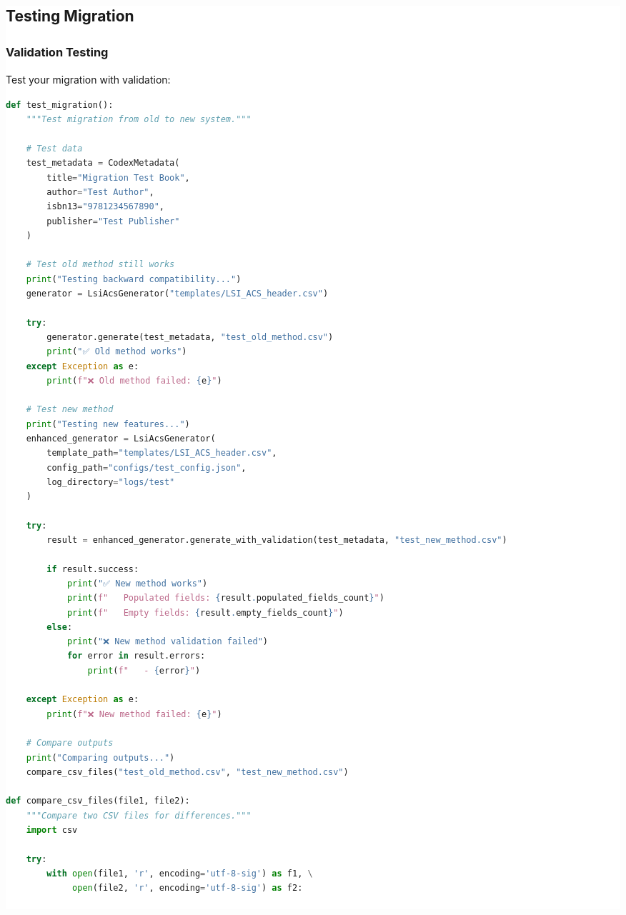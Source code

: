 ## Testing Migration

### Validation Testing

Test your migration with validation:

```python
def test_migration():
    """Test migration from old to new system."""
    
    # Test data
    test_metadata = CodexMetadata(
        title="Migration Test Book",
        author="Test Author",
        isbn13="9781234567890",
        publisher="Test Publisher"
    )
    
    # Test old method still works
    print("Testing backward compatibility...")
    generator = LsiAcsGenerator("templates/LSI_ACS_header.csv")
    
    try:
        generator.generate(test_metadata, "test_old_method.csv")
        print("✅ Old method works")
    except Exception as e:
        print(f"❌ Old method failed: {e}")
    
    # Test new method
    print("Testing new features...")
    enhanced_generator = LsiAcsGenerator(
        template_path="templates/LSI_ACS_header.csv",
        config_path="configs/test_config.json",
        log_directory="logs/test"
    )
    
    try:
        result = enhanced_generator.generate_with_validation(test_metadata, "test_new_method.csv")
        
        if result.success:
            print("✅ New method works")
            print(f"   Populated fields: {result.populated_fields_count}")
            print(f"   Empty fields: {result.empty_fields_count}")
        else:
            print("❌ New method validation failed")
            for error in result.errors:
                print(f"   - {error}")
                
    except Exception as e:
        print(f"❌ New method failed: {e}")
    
    # Compare outputs
    print("Comparing outputs...")
    compare_csv_files("test_old_method.csv", "test_new_method.csv")

def compare_csv_files(file1, file2):
    """Compare two CSV files for differences."""
    import csv
    
    try:
        with open(file1, 'r', encoding='utf-8-sig') as f1, \
             open(file2, 'r', encoding='utf-8-sig') as f2:
            
```